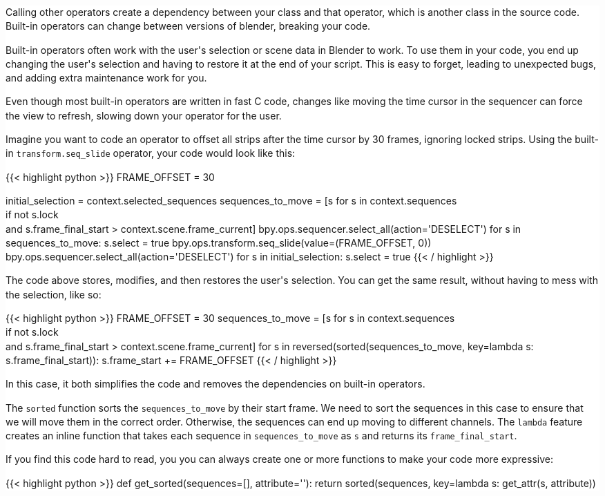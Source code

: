 Calling other operators create a dependency between your class and that operator, which is another class in the source code. Built-in operators can change between versions of blender, breaking your code.

Built-in operators often work with the user's selection or scene data in Blender to work. To use them in your code, you end up changing the user's selection and having to restore it at the end of your script. This is easy to forget, leading to unexpected bugs, and adding extra maintenance work for you.

Even though most built-in operators are written in fast C code, changes like moving the time cursor in the sequencer can force the view to refresh, slowing down your operator for the user.

Imagine you want to code an operator to offset all strips after the time cursor by 30 frames, ignoring locked strips. Using the built-in `transform.seq_slide` operator, your code would look like this:

{{< highlight python >}}
FRAME_OFFSET = 30

initial_selection = context.selected_sequences
sequences_to_move = [s for s in context.sequences \
                     if not s.lock \
                     and s.frame_final_start > context.scene.frame_current]
bpy.ops.sequencer.select_all(action='DESELECT')
for s in sequences_to_move:
    s.select = true
bpy.ops.transform.seq_slide(value=(FRAME_OFFSET, 0))
bpy.ops.sequencer.select_all(action='DESELECT')
for s in initial_selection:
    s.select = true
{{< / highlight >}}

The code above stores, modifies, and then restores the user's selection. You can get the same result, without having to mess with the selection, like so:

{{< highlight python >}}
FRAME_OFFSET = 30
sequences_to_move = [s for s in context.sequences \
                     if not s.lock \
                     and s.frame_final_start > context.scene.frame_current]
for s in reversed(sorted(sequences_to_move, key=lambda s: s.frame_final_start)):
   s.frame_start += FRAME_OFFSET
{{< / highlight >}}

In this case, it both simplifies the code and removes the dependencies on built-in operators.

The `sorted` function sorts the `sequences_to_move` by their start frame. We need to sort the sequences in this case to ensure that we will move them in the correct order. Otherwise, the sequences can end up moving to different channels. The `lambda` feature creates an inline function that takes each sequence in `sequences_to_move` as `s` and returns its `frame_final_start`.

If you find this code hard to read, you you can always create one or more functions to make your code more expressive:

{{< highlight python >}}
def get_sorted(sequences=[], attribute=''):
    return sorted(sequences, key=lambda s: get_attr(s, attribute))
